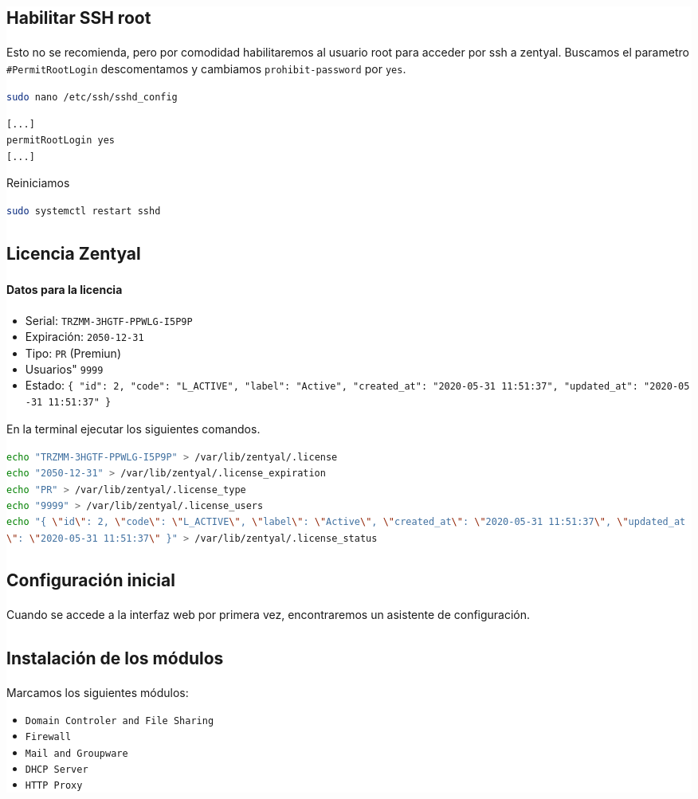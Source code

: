 
## Habilitar SSH root ##
Esto no se recomienda, pero por comodidad habilitaremos al usuario root para acceder por ssh a zentyal. Buscamos el parametro `#PermitRootLogin` descomentamos y cambiamos `prohibit-password` por `yes`.

```bash
sudo nano /etc/ssh/sshd_config
```

    [...]
    permitRootLogin yes
    [...]

Reiniciamos
```bash
sudo systemctl restart sshd
```

## Licencia Zentyal ##
#### Datos para la licencia ####

* Serial: `TRZMM-3HGTF-PPWLG-I5P9P`  
* Expiración: `2050-12-31`  
* Tipo: `PR` (Premiun)  
* Usuarios" `9999`  
* Estado: `{ "id": 2, "code": "L_ACTIVE", "label": "Active", "created_at": "2020-05-31 11:51:37", "updated_at": "2020-05-31 11:51:37" }`

En la terminal ejecutar los siguientes comandos.


```bash
echo "TRZMM-3HGTF-PPWLG-I5P9P" > /var/lib/zentyal/.license  
echo "2050-12-31" > /var/lib/zentyal/.license_expiration  
echo "PR" > /var/lib/zentyal/.license_type  
echo "9999" > /var/lib/zentyal/.license_users  
echo "{ \"id\": 2, \"code\": \"L_ACTIVE\", \"label\": \"Active\", \"created_at\": \"2020-05-31 11:51:37\", \"updated_at\": \"2020-05-31 11:51:37\" }" > /var/lib/zentyal/.license_status
```

## Configuración inicial ##
Cuando se accede a la interfaz web por primera vez, encontraremos un asistente de configuración.

## Instalación de los módulos ##
Marcamos los siguientes módulos:

* `Domain Controler and File Sharing`  
* `Firewall`  
* `Mail and Groupware`  
* `DHCP Server`  
* `HTTP Proxy`
